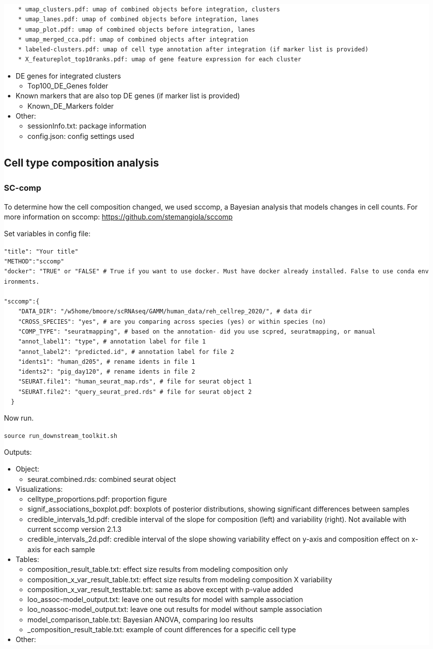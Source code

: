         * umap_clusters.pdf: umap of combined objects before integration, clusters
        * umap_lanes.pdf: umap of combined objects before integration, lanes
        * umap_plot.pdf: umap of combined objects before integration, lanes
        * umap_merged_cca.pdf: umap of combined objects after integration
        * labeled-clusters.pdf: umap of cell type annotation after integration (if marker list is provided)
        * X_featureplot_top10ranks.pdf: umap of gene feature expression for each cluster
* DE genes for integrated clusters
    * Top100_DE_Genes folder
* Known markers that are also top DE genes (if marker list is provided)
    * Known_DE_Markers folder
* Other:
    * sessionInfo.txt: package information
    * config.json: config settings used

## Cell type composition analysis

### SC-comp
To determine how the cell composition changed, we used sccomp, a Bayesian analysis that models changes in cell counts. For more information on sccomp: https://github.com/stemangiola/sccomp

Set variables in config file:
```
"title": "Your title"
"METHOD":"sccomp"
"docker": "TRUE" or "FALSE" # True if you want to use docker. Must have docker already installed. False to use conda environments.

"sccomp":{
    "DATA_DIR": "/w5home/bmoore/scRNAseq/GAMM/human_data/reh_cellrep_2020/", # data dir
    "CROSS_SPECIES": "yes", # are you comparing across species (yes) or within species (no)
    "COMP_TYPE": "seuratmapping", # based on the annotation- did you use scpred, seuratmapping, or manual
    "annot_label1": "type", # annotation label for file 1
    "annot_label2": "predicted.id", # annotation label for file 2
    "idents1": "human_d205", # rename idents in file 1
    "idents2": "pig_day120", # rename idents in file 2
    "SEURAT.file1": "human_seurat_map.rds", # file for seurat object 1
    "SEURAT.file2": "query_seurat_pred.rds" # file for seurat object 2
  }
```
Now run.
```
source run_downstream_toolkit.sh
```
Outputs:
* Object:
    * seurat.combined.rds: combined seurat object
* Visualizations:
    * celltype_proportions.pdf: proportion figure
    * signif_associations_boxplot.pdf: boxplots of posterior distributions, showing significant differences between samples
    * credible_intervals_1d.pdf: credible interval of the slope for composition (left) and variability (right). Not available with current sccomp version 2.1.3
    * credible_intervals_2d.pdf: credible interval of the slope showing variability effect on y-axis and composition effect on x-axis for each sample
* Tables:
    * composition_result_table.txt: effect size results from modeling composition only
    * composition_x_var_result_table.txt: effect size results from modeling composition X variability
    * composition_x_var_result_testtable.txt: same as above except with p-value added
    * loo_assoc-model_output.txt: leave one out results for model with sample association
    * loo_noassoc-model_output.txt: leave one out results for model without sample association
    * model_comparison_table.txt: Bayesian ANOVA, comparing loo results
    * <celltype>_composition_result_table.txt: example of count differences for a specific cell type
* Other: